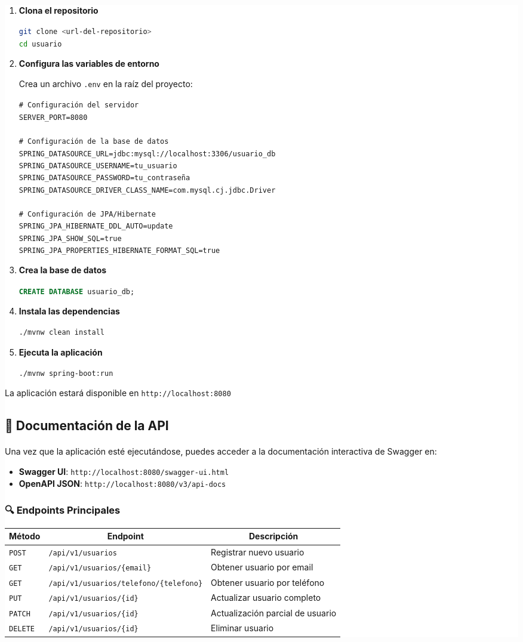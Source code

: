 1. **Clona el repositorio**

   ```bash
   git clone <url-del-repositorio>
   cd usuario
   ```

2. **Configura las variables de entorno**

   Crea un archivo `.env` en la raíz del proyecto:

   ```env
   # Configuración del servidor
   SERVER_PORT=8080

   # Configuración de la base de datos
   SPRING_DATASOURCE_URL=jdbc:mysql://localhost:3306/usuario_db
   SPRING_DATASOURCE_USERNAME=tu_usuario
   SPRING_DATASOURCE_PASSWORD=tu_contraseña
   SPRING_DATASOURCE_DRIVER_CLASS_NAME=com.mysql.cj.jdbc.Driver

   # Configuración de JPA/Hibernate
   SPRING_JPA_HIBERNATE_DDL_AUTO=update
   SPRING_JPA_SHOW_SQL=true
   SPRING_JPA_PROPERTIES_HIBERNATE_FORMAT_SQL=true
   ```

3. **Crea la base de datos**

   ```sql
   CREATE DATABASE usuario_db;
   ```

4. **Instala las dependencias**

   ```bash
   ./mvnw clean install
   ```

5. **Ejecuta la aplicación**
   ```bash
   ./mvnw spring-boot:run
   ```

La aplicación estará disponible en `http://localhost:8080`

## 📖 Documentación de la API

Una vez que la aplicación esté ejecutándose, puedes acceder a la documentación interactiva de Swagger en:

- **Swagger UI**: `http://localhost:8080/swagger-ui.html`
- **OpenAPI JSON**: `http://localhost:8080/v3/api-docs`

### 🔍 Endpoints Principales

| Método   | Endpoint                               | Descripción                      |
| -------- | -------------------------------------- | -------------------------------- |
| `POST`   | `/api/v1/usuarios`                     | Registrar nuevo usuario          |
| `GET`    | `/api/v1/usuarios/{email}`             | Obtener usuario por email        |
| `GET`    | `/api/v1/usuarios/telefono/{telefono}` | Obtener usuario por teléfono     |
| `PUT`    | `/api/v1/usuarios/{id}`                | Actualizar usuario completo      |
| `PATCH`  | `/api/v1/usuarios/{id}`                | Actualización parcial de usuario |
| `DELETE` | `/api/v1/usuarios/{id}`                | Eliminar usuario                 |
